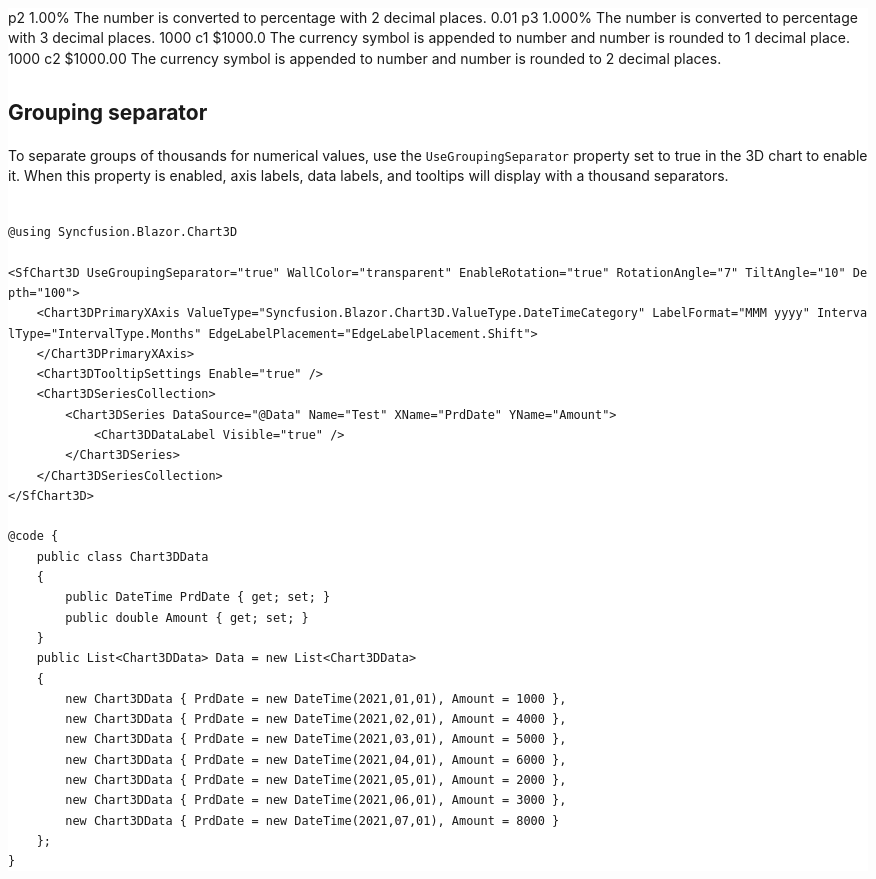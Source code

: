 <td>p2</td>
<td>1.00%</td>
<td>The number is converted to percentage with 2 decimal places.</td>
</tr>
<tr>
<td>0.01</td>
<td>p3</td>
<td>1.000%</td>
<td>The number is converted to percentage with 3 decimal places.</td>
</tr>
<tr>
<td>1000</td>
<td>c1</td>
<td>$1000.0</td>
<td>The currency symbol is appended to number and number is rounded to 1 decimal place.</td>
</tr>
<tr>
<td>1000</td>
<td>c2</td>
<td>$1000.00</td>
<td>The currency symbol is appended to number and number is rounded to 2 decimal places.</td>
</tr>
</table>

## Grouping separator

To separate groups of thousands for numerical values, use the `UseGroupingSeparator` property set to true in the 3D chart to enable it. When this property is enabled, axis labels, data labels, and tooltips will display with a thousand separators.

```cshtml

@using Syncfusion.Blazor.Chart3D

<SfChart3D UseGroupingSeparator="true" WallColor="transparent" EnableRotation="true" RotationAngle="7" TiltAngle="10" Depth="100">
    <Chart3DPrimaryXAxis ValueType="Syncfusion.Blazor.Chart3D.ValueType.DateTimeCategory" LabelFormat="MMM yyyy" IntervalType="IntervalType.Months" EdgeLabelPlacement="EdgeLabelPlacement.Shift">
    </Chart3DPrimaryXAxis>
    <Chart3DTooltipSettings Enable="true" />
    <Chart3DSeriesCollection>
        <Chart3DSeries DataSource="@Data" Name="Test" XName="PrdDate" YName="Amount">
            <Chart3DDataLabel Visible="true" />
        </Chart3DSeries>
    </Chart3DSeriesCollection>
</SfChart3D>

@code {
    public class Chart3DData
    {
        public DateTime PrdDate { get; set; }
        public double Amount { get; set; }
    }
    public List<Chart3DData> Data = new List<Chart3DData>
    {
        new Chart3DData { PrdDate = new DateTime(2021,01,01), Amount = 1000 },
        new Chart3DData { PrdDate = new DateTime(2021,02,01), Amount = 4000 },
        new Chart3DData { PrdDate = new DateTime(2021,03,01), Amount = 5000 },
        new Chart3DData { PrdDate = new DateTime(2021,04,01), Amount = 6000 },
        new Chart3DData { PrdDate = new DateTime(2021,05,01), Amount = 2000 },
        new Chart3DData { PrdDate = new DateTime(2021,06,01), Amount = 3000 },
        new Chart3DData { PrdDate = new DateTime(2021,07,01), Amount = 8000 }
    };
}
```